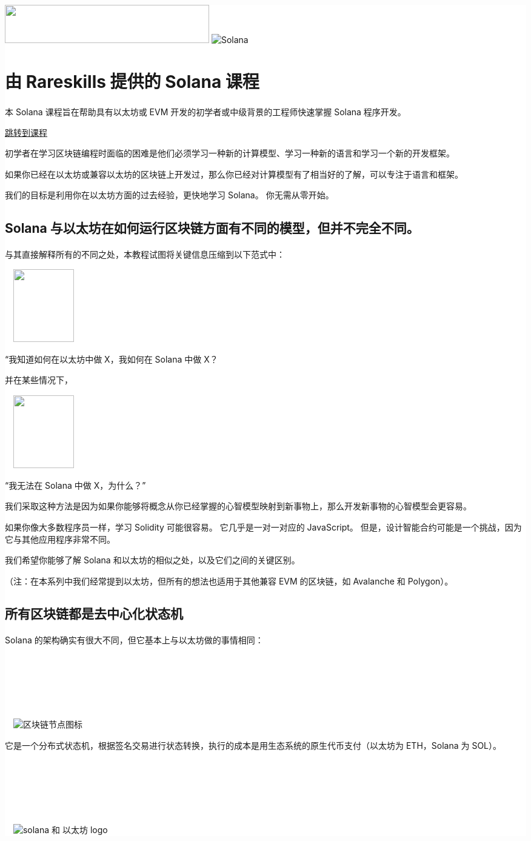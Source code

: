 <img src="https://raw.githubusercontent.com/decert-me/rareskills-solana-course/268c72d70e5d30312e244dbd3c67895e1864c3d7/src/assets/0-1.svg" alt="" width="337" height="63" />
<img src="https://raw.githubusercontent.com/decert-me/rareskills-solana-course/268c72d70e5d30312e244dbd3c67895e1864c3d7/src/assets/solana.svg" alt="Solana" width="337" height="45" />

# 由 Rareskills 提供的 Solana 课程

本 Solana 课程旨在帮助具有以太坊或 EVM 开发的初学者或中级背景的工程师快速掌握 Solana 程序开发。

[跳转到课程](#solana-课程)


初学者在学习区块链编程时面临的困难是他们必须学习一种新的计算模型、学习一种新的语言和学习一个新的开发框架。

如果你已经在以太坊或兼容以太坊的区块链上开发过，那么你已经对计算模型有了相当好的了解，可以专注于语言和框架。

我们的目标是利用你在以太坊方面的过去经验，更快地学习 Solana。 你无需从零开始。

## Solana 与以太坊在如何运行区块链方面有不同的模型，但并不完全不同。

与其直接解释所有的不同之处，本教程试图将关键信息压缩到以下范式中：

<img src="https://raw.githubusercontent.com/decert-me/rareskills-solana-course/268c72d70e5d30312e244dbd3c67895e1864c3d7/src/assets/0-2.svg" alt="" width="10" height="120" />
<img src="https://raw.githubusercontent.com/decert-me/rareskills-solana-course/268c72d70e5d30312e244dbd3c67895e1864c3d7/src/assets/0-3.svg" alt="" width="100" height="120" />

“我知道如何在以太坊中做 X，我如何在 Solana 中做 X？

并在某些情况下，

<img src="https://raw.githubusercontent.com/decert-me/rareskills-solana-course/268c72d70e5d30312e244dbd3c67895e1864c3d7/src/assets/0-4.svg" alt="" width="10" height="120" />
<img src="https://raw.githubusercontent.com/decert-me/rareskills-solana-course/268c72d70e5d30312e244dbd3c67895e1864c3d7/src/assets/0-3.svg" alt="" width="100" height="120" />

“我无法在 Solana 中做 X，为什么？”

我们采取这种方法是因为如果你能够将概念从你已经掌握的心智模型映射到新事物上，那么开发新事物的心智模型会更容易。

如果你像大多数程序员一样，学习 Solidity 可能很容易。 它几乎是一对一对应的 JavaScript。 但是，设计智能合约可能是一个挑战，因为它与其他应用程序非常不同。

我们希望你能够了解 Solana 和以太坊的相似之处，以及它们之间的关键区别。

（注：在本系列中我们经常提到以太坊，但所有的想法也适用于其他兼容 EVM 的区块链，如 Avalanche 和 Polygon）。

## 所有区块链都是去中心化状态机

Solana 的架构确实有很大不同，但它基本上与以太坊做的事情相同：

<img src="https://raw.githubusercontent.com/decert-me/rareskills-solana-course/268c72d70e5d30312e244dbd3c67895e1864c3d7/src/assets/0-2.svg" alt="" width="10" height="120" />
<img src="https://static.wixstatic.com/media/a133f4_870a6a75603e40a7b8aaa7f73dc313bc~mv2.png/v1/fill/w_152,h_120,al_c,q_95,enc_auto/a133f4_870a6a75603e40a7b8aaa7f73dc313bc~mv2.png" alt="区块链节点图标" width="152" height="120" />

它是一个分布式状态机，根据签名交易进行状态转换，执行的成本是用生态系统的原生代币支付（以太坊为 ETH，Solana 为 SOL）。  


<img src="https://raw.githubusercontent.com/decert-me/rareskills-solana-course/268c72d70e5d30312e244dbd3c67895e1864c3d7/src/assets/0-2.svg" alt="" width="10" height="120" />
<img src="https://static.wixstatic.com/media/a133f4_af6a587fc43444a08974ca01cf7ca265~mv2.png/v1/fill/w_152,h_120,al_c,q_95,enc_auto/solethbooth.png" alt="solana 和 以太坊 logo" width="152" height="120" />
